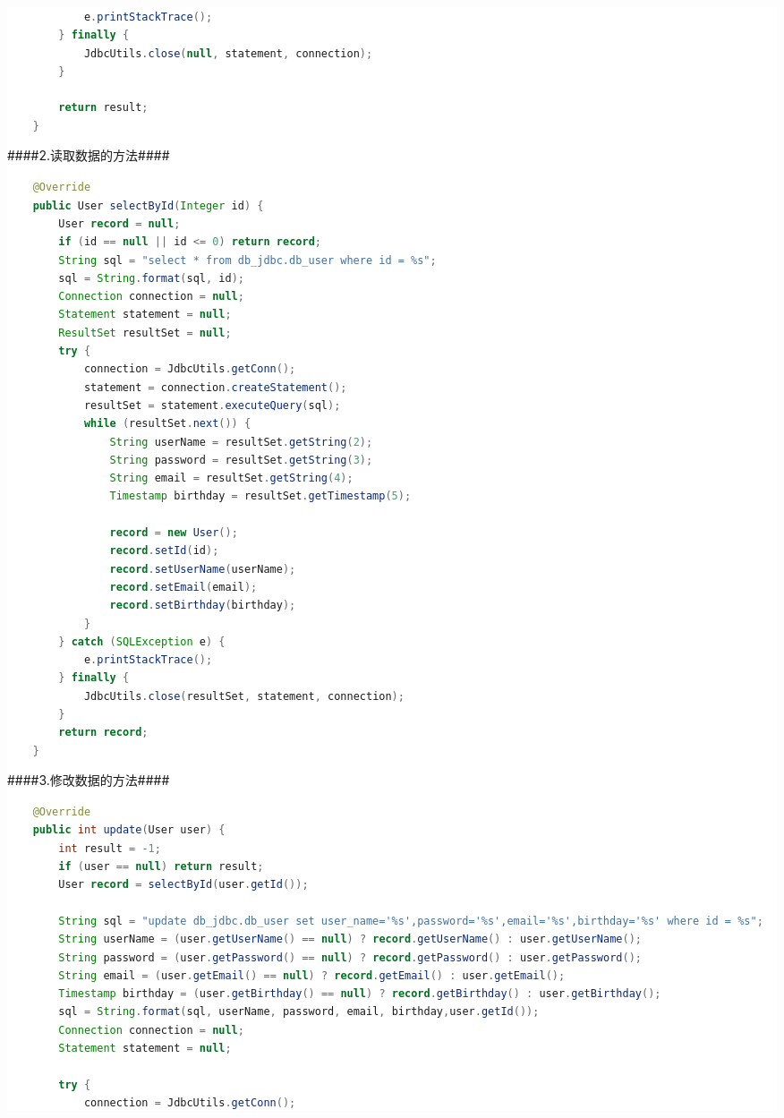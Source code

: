 ```java
            e.printStackTrace();
        } finally {
            JdbcUtils.close(null, statement, connection);
        }

        return result;
    }
```
####2.读取数据的方法####
```java
    @Override
    public User selectById(Integer id) {
        User record = null;
        if (id == null || id <= 0) return record;
        String sql = "select * from db_jdbc.db_user where id = %s";
        sql = String.format(sql, id);
        Connection connection = null;
        Statement statement = null;
        ResultSet resultSet = null;
        try {
            connection = JdbcUtils.getConn();
            statement = connection.createStatement();
            resultSet = statement.executeQuery(sql);
            while (resultSet.next()) {
                String userName = resultSet.getString(2);
                String password = resultSet.getString(3);
                String email = resultSet.getString(4);
                Timestamp birthday = resultSet.getTimestamp(5);

                record = new User();
                record.setId(id);
                record.setUserName(userName);
                record.setEmail(email);
                record.setBirthday(birthday);
            }
        } catch (SQLException e) {
            e.printStackTrace();
        } finally {
            JdbcUtils.close(resultSet, statement, connection);
        }
        return record;
    }
```
####3.修改数据的方法####
```java
    @Override
    public int update(User user) {
        int result = -1;
        if (user == null) return result;
        User record = selectById(user.getId());

        String sql = "update db_jdbc.db_user set user_name='%s',password='%s',email='%s',birthday='%s' where id = %s";
        String userName = (user.getUserName() == null) ? record.getUserName() : user.getUserName();
        String password = (user.getPassword() == null) ? record.getPassword() : user.getPassword();
        String email = (user.getEmail() == null) ? record.getEmail() : user.getEmail();
        Timestamp birthday = (user.getBirthday() == null) ? record.getBirthday() : user.getBirthday();
        sql = String.format(sql, userName, password, email, birthday,user.getId());
        Connection connection = null;
        Statement statement = null;

        try {
            connection = JdbcUtils.getConn();
```